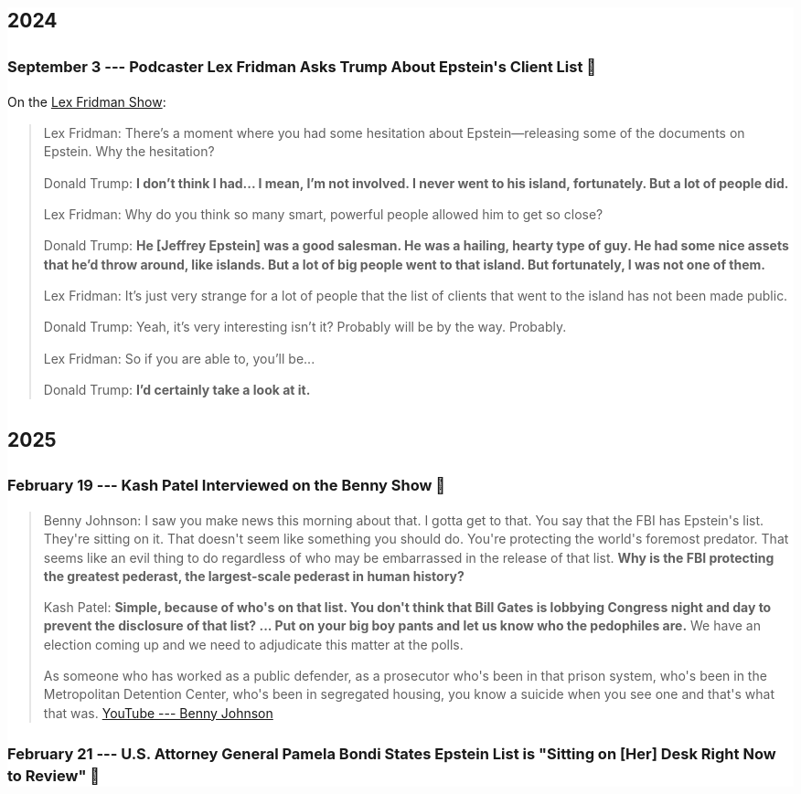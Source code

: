 
## 2024

### September 3 --- Podcaster Lex Fridman Asks Trump About Epstein's Client List 💬

On the [Lex Fridman Show](https://youtu.be/qCbfTN-caFI?si=MRcvBCdM0tPQySXt&t=2657):

> Lex Fridman: There’s a moment where you had some hesitation about Epstein—releasing some of the documents on Epstein. Why the hesitation?
>
> Donald Trump: **I don’t think I had... I mean, I’m not involved. I never went to his island, fortunately. But a lot of people did.**
>
> Lex Fridman: Why do you think so many smart, powerful people allowed him to get so close?
>
> Donald Trump: **He [Jeffrey Epstein] was a good salesman. He was a hailing, hearty type of guy. He had some nice assets that he’d throw around, like islands. But a lot of big people went to that island. But fortunately, I was not one of them.**
>
> Lex Fridman: It’s just very strange for a lot of people that the list of clients that went to the island has not been made public.
>
> Donald Trump: Yeah, it’s very interesting isn’t it? Probably will be by the way. Probably.
>
> Lex Fridman: So if you are able to, you’ll be...
>
> Donald Trump: **I’d certainly take a look at it.**

## 2025

### February 19 --- Kash Patel Interviewed on the Benny Show 💬

> Benny Johnson: I saw you make news this morning about that. I gotta get to that. You say that the FBI has Epstein's list. They're sitting on it. That doesn't seem like something you should do. You're protecting the world's foremost predator. That seems like an evil thing to do regardless of who may be embarrassed in the release of that list. **Why is the FBI protecting the greatest pederast, the largest-scale pederast in human history?**
>
> Kash Patel: **Simple, because of who's on that list. You don't think that Bill Gates is lobbying Congress night and day to prevent the disclosure of that list? ... Put on your big boy pants and let us know who the pedophiles are.** We have an election coming up and we need to adjudicate this matter at the polls.
>
> As someone who has worked as a public defender, as a prosecutor who's been in that prison system, who's been in the Metropolitan Detention Center, who's been in segregated housing, you know a suicide when you see one and that's what that was. [YouTube --- Benny Johnson](https://www.youtube.com/live/Q7U5oJur8j4?si=eL634BA47enPR9s7&t=2128)

### February 21 --- U.S. Attorney General Pamela Bondi States Epstein List is "Sitting on [Her] Desk Right Now to Review" 💬
